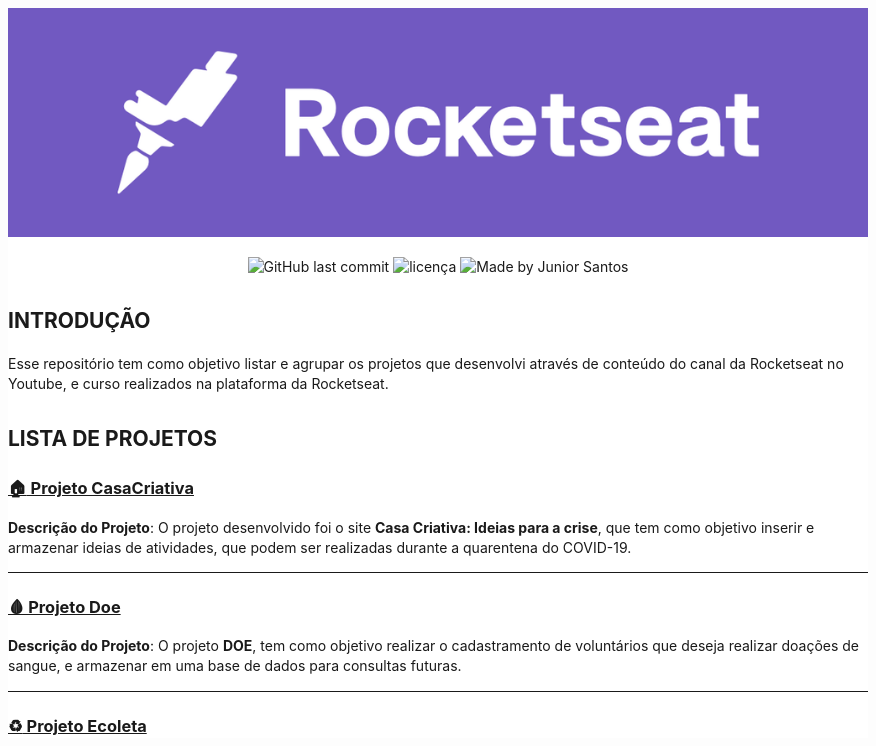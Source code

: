 <p align="center">
    <img width="100%" src="./design/rocketseat.png" />
</p>
<p align="center">
<img alt="GitHub last commit" src="https://img.shields.io/github/last-commit/ejunior01/projetos_by_rocketseat">
<img  alt="licença" src="https://img.shields.io/github/license/ejunior01/projetos_by_rocketseat" />
<img alt="Made by Junior Santos" src="https://img.shields.io/badge/made%20by-Junior Santos-%237519C1">
<p/>

## INTRODUÇÃO

Esse repositório tem como objetivo listar e agrupar os projetos que desenvolvi através de conteúdo do canal da Rocketseat no Youtube, e curso realizados na plataforma da Rocketseat.


## LISTA DE PROJETOS

### [:house: Projeto CasaCriativa](https://github.com/ejunior01/projetos_by_rocketseat/tree/master/projeto_casacriativa)

**Descrição do Projeto**: O projeto desenvolvido foi o site **Casa Criativa: Ideias para a crise**, que tem como objetivo inserir e armazenar ideias de atividades, que podem ser realizadas durante a quarentena do COVID-19.

---

### [🩸 Projeto Doe](https://github.com/ejunior01/projetos_by_rocketseat/tree/master/projeto_doe)

**Descrição do Projeto**: O projeto **DOE**, tem como objetivo realizar o cadastramento de voluntários que deseja realizar doações de sangue, e armazenar em uma base de dados para consultas futuras.

---

### [:recycle: Projeto Ecoleta](https://github.com/ejunior01/projetos_by_rocketseat/tree/master/projeto_ecoleta)

